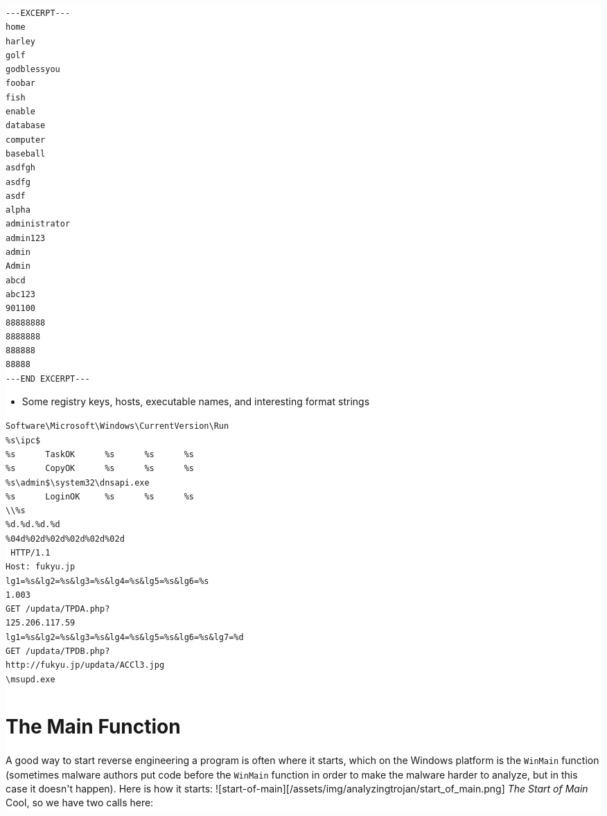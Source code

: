 ```
---EXCERPT---
home
harley
golf
godblessyou
foobar
fish
enable
database
computer
baseball
asdfgh
asdfg
asdf
alpha
administrator
admin123
admin
Admin
abcd
abc123
901100
88888888
8888888
888888
88888
---END EXCERPT---
```
- Some registry keys, hosts, executable names, and interesting format strings
```
Software\Microsoft\Windows\CurrentVersion\Run
%s\ipc$
%s		TaskOK		%s		%s		%s
%s		CopyOK		%s		%s		%s
%s\admin$\system32\dnsapi.exe
%s		LoginOK		%s		%s		%s
\\%s
%d.%d.%d.%d
%04d%02d%02d%02d%02d%02d
 HTTP/1.1
Host: fukyu.jp
lg1=%s&lg2=%s&lg3=%s&lg4=%s&lg5=%s&lg6=%s
1.003
GET /updata/TPDA.php?
125.206.117.59
lg1=%s&lg2=%s&lg3=%s&lg4=%s&lg5=%s&lg6=%s&lg7=%d
GET /updata/TPDB.php?
http://fukyu.jp/updata/ACCl3.jpg
\msupd.exe
```
# The Main Function
A good way to start reverse engineering a program is often where it starts, which on the Windows platform is the `WinMain` function (sometimes malware authors put code before the `WinMain` function in order to make the malware harder to analyze, but in this case it doesn't happen). Here is how it starts:
![start-of-main][/assets/img/analyzingtrojan/start_of_main.png]
_The Start of Main_
Cool, so we have two calls here: